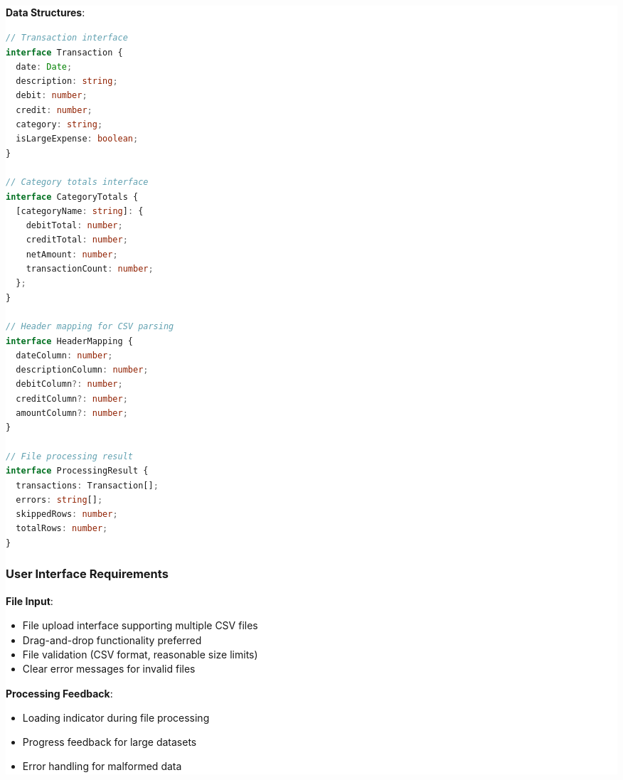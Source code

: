**Data Structures**:
```typescript
// Transaction interface
interface Transaction {
  date: Date;
  description: string;
  debit: number;
  credit: number;
  category: string;
  isLargeExpense: boolean;
}

// Category totals interface
interface CategoryTotals {
  [categoryName: string]: {
    debitTotal: number;
    creditTotal: number;
    netAmount: number;
    transactionCount: number;
  };
}

// Header mapping for CSV parsing
interface HeaderMapping {
  dateColumn: number;
  descriptionColumn: number;
  debitColumn?: number;
  creditColumn?: number;
  amountColumn?: number;
}

// File processing result
interface ProcessingResult {
  transactions: Transaction[];
  errors: string[];
  skippedRows: number;
  totalRows: number;
}
```

### User Interface Requirements

**File Input**:
- File upload interface supporting multiple CSV files
- Drag-and-drop functionality preferred
- File validation (CSV format, reasonable size limits)
- Clear error messages for invalid files

**Processing Feedback**:
- Loading indicator during file processing
- Progress feedback for large datasets
- Error handling for malformed data


  [categoryName: string]: CategoryTotal;